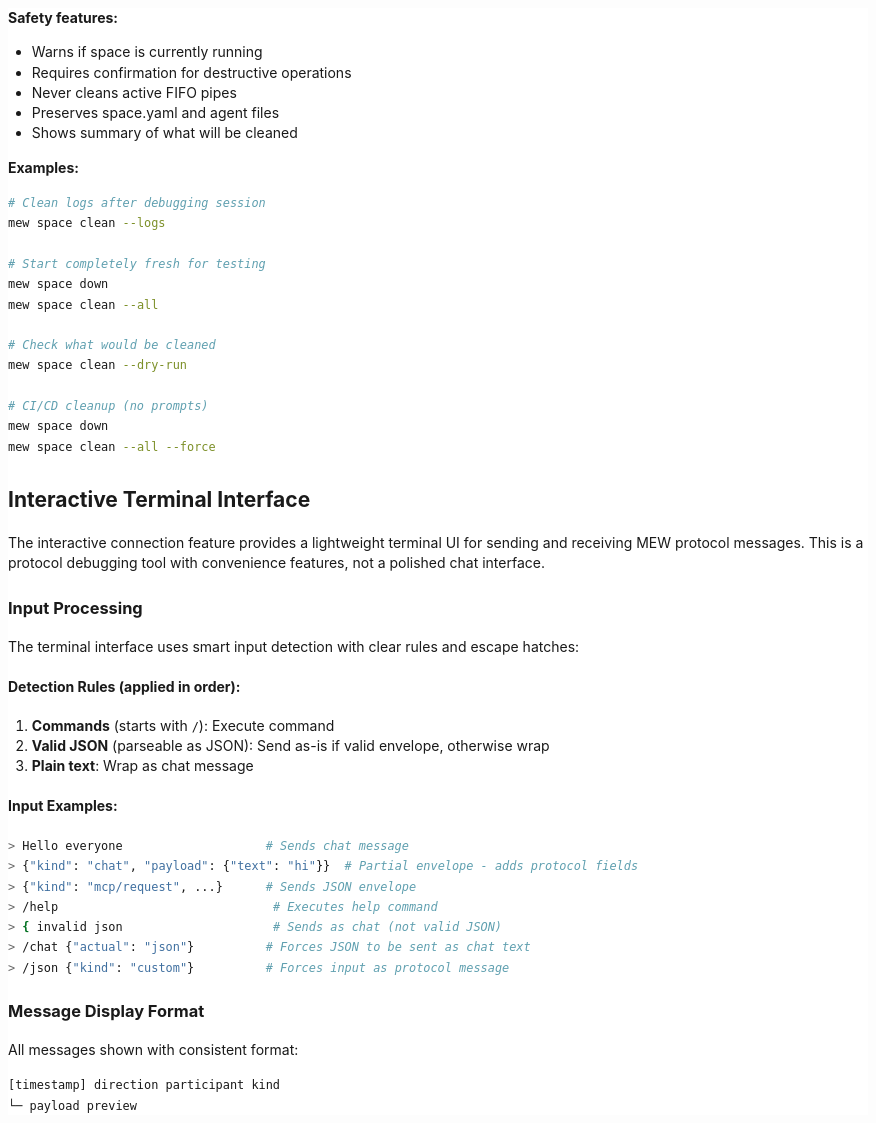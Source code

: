**Safety features:**
- Warns if space is currently running
- Requires confirmation for destructive operations
- Never cleans active FIFO pipes
- Preserves space.yaml and agent files
- Shows summary of what will be cleaned

**Examples:**
```bash
# Clean logs after debugging session
mew space clean --logs

# Start completely fresh for testing
mew space down
mew space clean --all

# Check what would be cleaned
mew space clean --dry-run

# CI/CD cleanup (no prompts)
mew space down
mew space clean --all --force
```

## Interactive Terminal Interface

The interactive connection feature provides a lightweight terminal UI for sending and receiving MEW protocol messages. This is a protocol debugging tool with convenience features, not a polished chat interface.

### Input Processing

The terminal interface uses smart input detection with clear rules and escape hatches:

#### Detection Rules (applied in order):
1. **Commands** (starts with `/`): Execute command
2. **Valid JSON** (parseable as JSON): Send as-is if valid envelope, otherwise wrap
3. **Plain text**: Wrap as chat message

#### Input Examples:
```bash
> Hello everyone                    # Sends chat message
> {"kind": "chat", "payload": {"text": "hi"}}  # Partial envelope - adds protocol fields
> {"kind": "mcp/request", ...}      # Sends JSON envelope  
> /help                              # Executes help command
> { invalid json                     # Sends as chat (not valid JSON)
> /chat {"actual": "json"}          # Forces JSON to be sent as chat text
> /json {"kind": "custom"}          # Forces input as protocol message
```

### Message Display Format

All messages shown with consistent format:
```
[timestamp] direction participant kind
└─ payload preview
```
